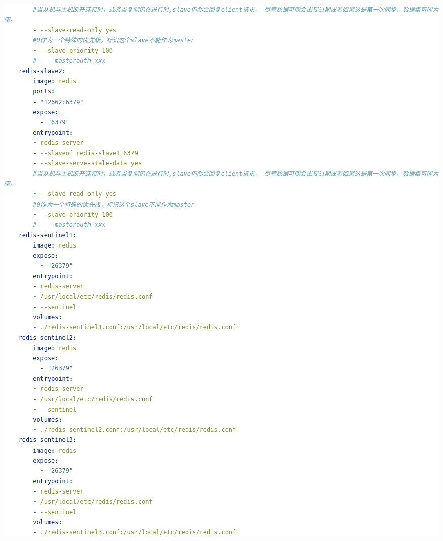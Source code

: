 ```yaml
        #当从机与主机断开连接时，或者当复制仍在进行时,slave仍然会回复client请求， 尽管数据可能会出现过期或者如果这是第一次同步，数据集可能为空。
        - --slave-read-only yes
        #0作为一个特殊的优先级，标识这个slave不能作为master 
        - --slave-priority 100
        # - --masterauth xxx
    redis-slave2: 
        image: redis
        ports: 
        - "12662:6379"
        expose:
          - "6379"            
        entrypoint:
        - redis-server         
        - --slaveof redis-slave1 6379
        - --slave-serve-stale-data yes
        #当从机与主机断开连接时，或者当复制仍在进行时,slave仍然会回复client请求， 尽管数据可能会出现过期或者如果这是第一次同步，数据集可能为空。
        - --slave-read-only yes
        #0作为一个特殊的优先级，标识这个slave不能作为master 
        - --slave-priority 100
        # - --masterauth xxx
    redis-sentinel1:
        image: redis
        expose:
          - "26379"
        entrypoint:
        - redis-server
        - /usr/local/etc/redis/redis.conf
        - --sentinel
        volumes:
        - ./redis-sentinel1.conf:/usr/local/etc/redis/redis.conf
    redis-sentinel2:
        image: redis
        expose:
          - "26379"
        entrypoint:
        - redis-server
        - /usr/local/etc/redis/redis.conf
        - --sentinel
        volumes:
        - ./redis-sentinel2.conf:/usr/local/etc/redis/redis.conf
    redis-sentinel3:
        image: redis
        expose:
          - "26379"
        entrypoint:
        - redis-server
        - /usr/local/etc/redis/redis.conf
        - --sentinel
        volumes:
        - ./redis-sentinel3.conf:/usr/local/etc/redis/redis.conf
```
